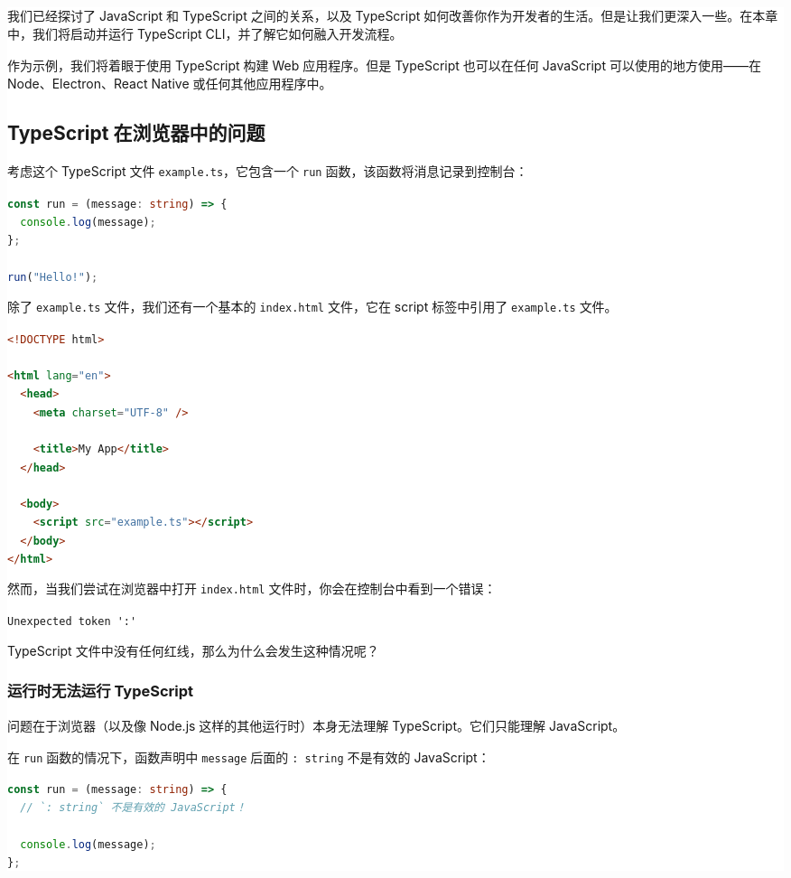 我们已经探讨了 JavaScript 和 TypeScript 之间的关系，以及 TypeScript 如何改善你作为开发者的生活。但是让我们更深入一些。在本章中，我们将启动并运行 TypeScript CLI，并了解它如何融入开发流程。

作为示例，我们将着眼于使用 TypeScript 构建 Web 应用程序。但是 TypeScript 也可以在任何 JavaScript 可以使用的地方使用——在 Node、Electron、React Native 或任何其他应用程序中。

## TypeScript 在浏览器中的问题

考虑这个 TypeScript 文件 `example.ts`，它包含一个 `run` 函数，该函数将消息记录到控制台：

```ts twoslash
const run = (message: string) => {
  console.log(message);
};

run("Hello!");
```

除了 `example.ts` 文件，我们还有一个基本的 `index.html` 文件，它在 script 标签中引用了 `example.ts` 文件。

```html
<!DOCTYPE html>

<html lang="en">
  <head>
    <meta charset="UTF-8" />

    <title>My App</title>
  </head>

  <body>
    <script src="example.ts"></script>
  </body>
</html>
```

然而，当我们尝试在浏览器中打开 `index.html` 文件时，你会在控制台中看到一个错误：

```
Unexpected token ':'
```

TypeScript 文件中没有任何红线，那么为什么会发生这种情况呢？

### 运行时无法运行 TypeScript

问题在于浏览器（以及像 Node.js 这样的其他运行时）本身无法理解 TypeScript。它们只能理解 JavaScript。

在 `run` 函数的情况下，函数声明中 `message` 后面的 `: string` 不是有效的 JavaScript：

```ts twoslash
const run = (message: string) => {
  // `: string` 不是有效的 JavaScript！

  console.log(message);
};
```
